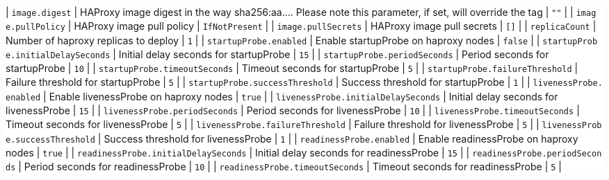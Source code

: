 | `image.digest`                                      | HAProxy image digest in the way sha256:aa.... Please note this parameter, if set, will override the tag                                                                                                    | `""`                      |
| `image.pullPolicy`                                  | HAProxy image pull policy                                                                                                                                                                                  | `IfNotPresent`            |
| `image.pullSecrets`                                 | HAProxy image pull secrets                                                                                                                                                                                 | `[]`                      |
| `replicaCount`                                      | Number of haproxy replicas to deploy                                                                                                                                                                       | `1`                       |
| `startupProbe.enabled`                              | Enable startupProbe on haproxy nodes                                                                                                                                                                       | `false`                   |
| `startupProbe.initialDelaySeconds`                  | Initial delay seconds for startupProbe                                                                                                                                                                     | `15`                      |
| `startupProbe.periodSeconds`                        | Period seconds for startupProbe                                                                                                                                                                            | `10`                      |
| `startupProbe.timeoutSeconds`                       | Timeout seconds for startupProbe                                                                                                                                                                           | `5`                       |
| `startupProbe.failureThreshold`                     | Failure threshold for startupProbe                                                                                                                                                                         | `5`                       |
| `startupProbe.successThreshold`                     | Success threshold for startupProbe                                                                                                                                                                         | `1`                       |
| `livenessProbe.enabled`                             | Enable livenessProbe on haproxy nodes                                                                                                                                                                      | `true`                    |
| `livenessProbe.initialDelaySeconds`                 | Initial delay seconds for livenessProbe                                                                                                                                                                    | `15`                      |
| `livenessProbe.periodSeconds`                       | Period seconds for livenessProbe                                                                                                                                                                           | `10`                      |
| `livenessProbe.timeoutSeconds`                      | Timeout seconds for livenessProbe                                                                                                                                                                          | `5`                       |
| `livenessProbe.failureThreshold`                    | Failure threshold for livenessProbe                                                                                                                                                                        | `5`                       |
| `livenessProbe.successThreshold`                    | Success threshold for livenessProbe                                                                                                                                                                        | `1`                       |
| `readinessProbe.enabled`                            | Enable readinessProbe on haproxy nodes                                                                                                                                                                     | `true`                    |
| `readinessProbe.initialDelaySeconds`                | Initial delay seconds for readinessProbe                                                                                                                                                                   | `15`                      |
| `readinessProbe.periodSeconds`                      | Period seconds for readinessProbe                                                                                                                                                                          | `10`                      |
| `readinessProbe.timeoutSeconds`                     | Timeout seconds for readinessProbe                                                                                                                                                                         | `5`                       |
